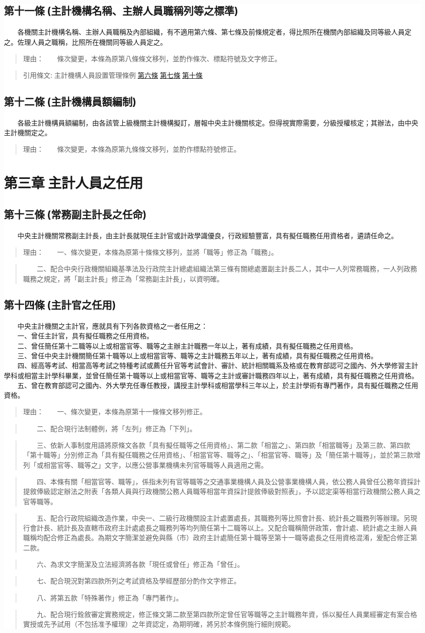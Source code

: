 第十一條 (主計機構名稱、主辦人員職稱列等之標準)
-----------------------------------------------
　　各機關主計機構名稱、主辦人員職稱及內部組織，有不適用第六條、第七條及前條規定者，得比照所在機關內部組織及同等級人員定之。佐理人員之職稱，比照所在機關同等級人員定之。  
> 理由：　　條次變更，本條為原第八條條文移列，並酌作條次、標點符號及文字修正。

> 引用條文: 主計機構人員設置管理條例 [第六條](../../主計/主計事務/主計機構人員設置管理條例.md#第六條-中央政府主計機構名稱及主辦人員職稱之規定) [第七條](../../主計/主計事務/主計機構人員設置管理條例.md#第七條-地方政府主計機構名稱主辦人員職稱之規定) [第十條](../../主計/主計事務/主計機構人員設置管理條例.md#第十條-主計各處業務之職掌)



第十二條 (主計機構員額編制)
---------------------------
　　各級主計機構員額編制，由各該管上級機關主計機構擬訂，層報中央主計機關核定。但得視實際需要，分級授權核定；其辦法，由中央主計機關定之。  
> 理由：　　條次變更，本條為原第九條條文移列，並酌作標點符號修正。



第三章  主計人員之任用
======================
第十三條 (常務副主計長之任命)
-----------------------------
　　中央主計機關常務副主計長，由主計長就現任主計官或計政學識優良，行政經驗豐富，具有擬任職務任用資格者，遴請任命之。  
> 理由：　　一、條次變更，本條為原第十條條文移列，並將「職等」修正為「職務」。

> 　　二、配合中央行政機關組織基準法及行政院主計總處組織法第三條有關總處置副主計長二人，其中一人列常務職務，一人列政務職務之規定，將「副主計長」修正為「常務副主計長」，以資明確。



第十四條 (主計官之任用)
-----------------------
　　中央主計機關之主計官，應就具有下列各款資格之一者任用之：  
　　一、曾任主計官，具有擬任職務之任用資格。  
　　二、曾任簡任第十二職等以上或相當官等、職等之主辦主計職務一年以上，著有成績，具有擬任職務之任用資格。  
　　三、曾任中央主計機關簡任第十職等以上或相當官等、職等之主計職務五年以上，著有成績，具有擬任職務之任用資格。  
　　四、經高等考試、相當高等考試之特種考試或薦任升官等考試會計、審計、統計相關職系及格或在教育部認可之國內、外大學修習主計學科或相當主計學科畢業，並曾任簡任第十職等以上或相當官等、職等之主計或審計職務四年以上，著有成績，具有擬任職務之任用資格。  
　　五、曾在教育部認可之國內、外大學充任專任教授，講授主計學科或相當學科三年以上，於主計學術有專門著作，具有擬任職務之任用資格。  
> 理由：　　一、條次變更，本條為原第十一條條文移列修正。

> 　　二、配合現行法制體例，將「左列」修正為「下列」。

> 　　三、依新人事制度用語將原條文各款「具有擬任職等之任用資格」、第二款「相當之」、第四款「相當職等」及第三款、第四款「第十職等」分別修正為「具有擬任職務之任用資格」、「相當官等、職等之」、「相當官等、職等」及「簡任第十職等」，並於第三款增列「或相當官等、職等之」文字，以應公營事業機構未列官等職等人員適用之需。

> 　　四、本條有關「相當官等、職等」，係指未列有官等職等之交通事業機構人員及公營事業機構人員，依公務人員曾任公務年資採計提敘俸級認定辦法之附表「各類人員與行政機關公務人員職等相當年資採計提敘俸級對照表」，予以認定渠等相當行政機關公務人員之官等職等。

> 　　五、配合行政院組織改造作業，中央一、二級行政機關設主計處置處長，其職務列等比照會計長、統計長之職務列等辦理。另現行會計長、統計長及直轄市政府主計處處長之職務列等均列簡任第十二職等以上。又配合職稱簡併政策，會計處、統計處之主辦人員職稱均配合修正為處長。為期文字簡潔並避免與縣（市）政府主計處簡任第十職等至第十一職等處長之任用資格混淆，爰配合修正第二款。

> 　　六、為求文字簡潔及立法經濟將各款「現任或曾任」修正為「曾任」。

> 　　七、配合現況對第四款所列之考試資格及學經歷部分酌作文字修正。

> 　　八、將第五款「特殊著作」修正為「專門著作」。

> 　　九、配合現行銓敘審定實務規定，修正條文第二款至第四款所定曾任官等職等之主計職務年資，係以擬任人員業經審定有案合格實授或先予試用（不包括准予權理）之年資認定，為期明確，將另於本條例施行細則規範。
